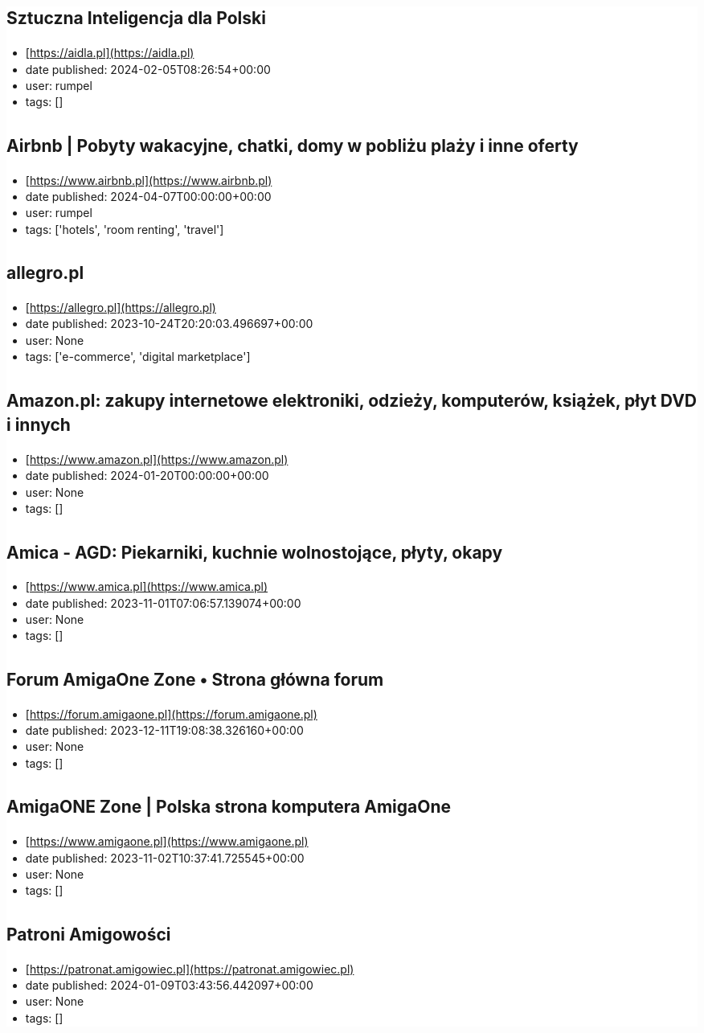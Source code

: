 ## Sztuczna Inteligencja dla Polski
 - [https://aidla.pl](https://aidla.pl)
 - date published: 2024-02-05T08:26:54+00:00
 - user: rumpel
 - tags: []

## Airbnb | Pobyty wakacyjne, chatki, domy w pobliżu plaży i inne oferty
 - [https://www.airbnb.pl](https://www.airbnb.pl)
 - date published: 2024-04-07T00:00:00+00:00
 - user: rumpel
 - tags: ['hotels', 'room renting', 'travel']

## allegro.pl
 - [https://allegro.pl](https://allegro.pl)
 - date published: 2023-10-24T20:20:03.496697+00:00
 - user: None
 - tags: ['e-commerce', 'digital marketplace']

## Amazon.pl: zakupy internetowe elektroniki, odzieży, komputerów, książek, płyt DVD i innych
 - [https://www.amazon.pl](https://www.amazon.pl)
 - date published: 2024-01-20T00:00:00+00:00
 - user: None
 - tags: []

## Amica - AGD: Piekarniki, kuchnie wolnostojące, płyty, okapy
 - [https://www.amica.pl](https://www.amica.pl)
 - date published: 2023-11-01T07:06:57.139074+00:00
 - user: None
 - tags: []

## Forum AmigaOne Zone • Strona główna forum
 - [https://forum.amigaone.pl](https://forum.amigaone.pl)
 - date published: 2023-12-11T19:08:38.326160+00:00
 - user: None
 - tags: []

## AmigaONE Zone | Polska strona komputera AmigaOne
 - [https://www.amigaone.pl](https://www.amigaone.pl)
 - date published: 2023-11-02T10:37:41.725545+00:00
 - user: None
 - tags: []

## Patroni Amigowości
 - [https://patronat.amigowiec.pl](https://patronat.amigowiec.pl)
 - date published: 2024-01-09T03:43:56.442097+00:00
 - user: None
 - tags: []
